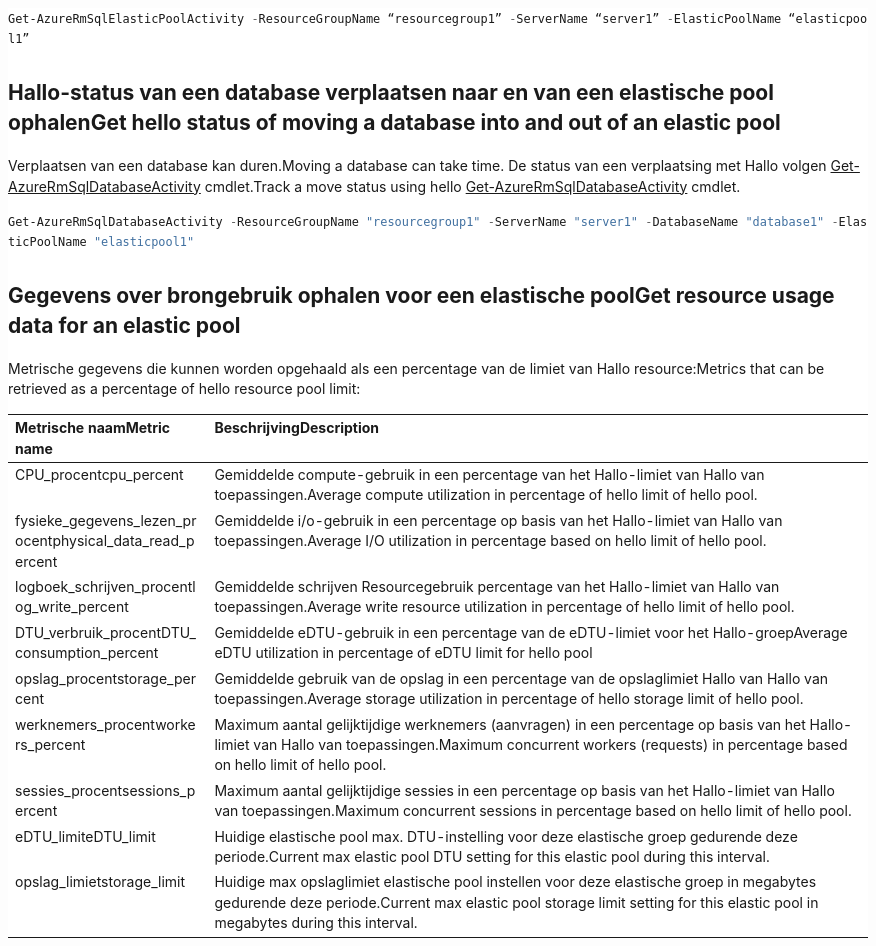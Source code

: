 ```PowerShell
Get-AzureRmSqlElasticPoolActivity -ResourceGroupName “resourcegroup1” -ServerName “server1” -ElasticPoolName “elasticpool1”
```

## <a name="get-hello-status-of-moving-a-database-into-and-out-of-an-elastic-pool"></a><span data-ttu-id="7c8da-137">Hallo-status van een database verplaatsen naar en van een elastische pool ophalen</span><span class="sxs-lookup"><span data-stu-id="7c8da-137">Get hello status of moving a database into and out of an elastic pool</span></span>
<span data-ttu-id="7c8da-138">Verplaatsen van een database kan duren.</span><span class="sxs-lookup"><span data-stu-id="7c8da-138">Moving a database can take time.</span></span> <span data-ttu-id="7c8da-139">De status van een verplaatsing met Hallo volgen [Get-AzureRmSqlDatabaseActivity](/powershell/module/azurerm.sql/get-azurermsqldatabaseactivity) cmdlet.</span><span class="sxs-lookup"><span data-stu-id="7c8da-139">Track a move status using hello [Get-AzureRmSqlDatabaseActivity](/powershell/module/azurerm.sql/get-azurermsqldatabaseactivity) cmdlet.</span></span>

```PowerShell
Get-AzureRmSqlDatabaseActivity -ResourceGroupName "resourcegroup1" -ServerName "server1" -DatabaseName "database1" -ElasticPoolName "elasticpool1"
```

## <a name="get-resource-usage-data-for-an-elastic-pool"></a><span data-ttu-id="7c8da-140">Gegevens over brongebruik ophalen voor een elastische pool</span><span class="sxs-lookup"><span data-stu-id="7c8da-140">Get resource usage data for an elastic pool</span></span>
<span data-ttu-id="7c8da-141">Metrische gegevens die kunnen worden opgehaald als een percentage van de limiet van Hallo resource:</span><span class="sxs-lookup"><span data-stu-id="7c8da-141">Metrics that can be retrieved as a percentage of hello resource pool limit:</span></span>

| <span data-ttu-id="7c8da-142">Metrische naam</span><span class="sxs-lookup"><span data-stu-id="7c8da-142">Metric name</span></span> | <span data-ttu-id="7c8da-143">Beschrijving</span><span class="sxs-lookup"><span data-stu-id="7c8da-143">Description</span></span> |
|:--- |:--- |
| <span data-ttu-id="7c8da-144">CPU\_procent</span><span class="sxs-lookup"><span data-stu-id="7c8da-144">cpu\_percent</span></span> |<span data-ttu-id="7c8da-145">Gemiddelde compute-gebruik in een percentage van het Hallo-limiet van Hallo van toepassingen.</span><span class="sxs-lookup"><span data-stu-id="7c8da-145">Average compute utilization in percentage of hello limit of hello pool.</span></span> |
| <span data-ttu-id="7c8da-146">fysieke\_gegevens\_lezen\_procent</span><span class="sxs-lookup"><span data-stu-id="7c8da-146">physical\_data\_read\_percent</span></span> |<span data-ttu-id="7c8da-147">Gemiddelde i/o-gebruik in een percentage op basis van het Hallo-limiet van Hallo van toepassingen.</span><span class="sxs-lookup"><span data-stu-id="7c8da-147">Average I/O utilization in percentage based on hello limit of hello pool.</span></span> |
| <span data-ttu-id="7c8da-148">logboek\_schrijven\_procent</span><span class="sxs-lookup"><span data-stu-id="7c8da-148">log\_write\_percent</span></span> |<span data-ttu-id="7c8da-149">Gemiddelde schrijven Resourcegebruik percentage van het Hallo-limiet van Hallo van toepassingen.</span><span class="sxs-lookup"><span data-stu-id="7c8da-149">Average write resource utilization in percentage of hello limit of hello pool.</span></span> |
| <span data-ttu-id="7c8da-150">DTU\_verbruik\_procent</span><span class="sxs-lookup"><span data-stu-id="7c8da-150">DTU\_consumption\_percent</span></span> |<span data-ttu-id="7c8da-151">Gemiddelde eDTU-gebruik in een percentage van de eDTU-limiet voor het Hallo-groep</span><span class="sxs-lookup"><span data-stu-id="7c8da-151">Average eDTU utilization in percentage of eDTU limit for hello pool</span></span> |
| <span data-ttu-id="7c8da-152">opslag\_procent</span><span class="sxs-lookup"><span data-stu-id="7c8da-152">storage\_percent</span></span> |<span data-ttu-id="7c8da-153">Gemiddelde gebruik van de opslag in een percentage van de opslaglimiet Hallo van Hallo van toepassingen.</span><span class="sxs-lookup"><span data-stu-id="7c8da-153">Average storage utilization in percentage of hello storage limit of hello pool.</span></span> |
| <span data-ttu-id="7c8da-154">werknemers\_procent</span><span class="sxs-lookup"><span data-stu-id="7c8da-154">workers\_percent</span></span> |<span data-ttu-id="7c8da-155">Maximum aantal gelijktijdige werknemers (aanvragen) in een percentage op basis van het Hallo-limiet van Hallo van toepassingen.</span><span class="sxs-lookup"><span data-stu-id="7c8da-155">Maximum concurrent workers (requests) in percentage based on hello limit of hello pool.</span></span> |
| <span data-ttu-id="7c8da-156">sessies\_procent</span><span class="sxs-lookup"><span data-stu-id="7c8da-156">sessions\_percent</span></span> |<span data-ttu-id="7c8da-157">Maximum aantal gelijktijdige sessies in een percentage op basis van het Hallo-limiet van Hallo van toepassingen.</span><span class="sxs-lookup"><span data-stu-id="7c8da-157">Maximum concurrent sessions in percentage based on hello limit of hello pool.</span></span> |
| <span data-ttu-id="7c8da-158">eDTU_limit</span><span class="sxs-lookup"><span data-stu-id="7c8da-158">eDTU_limit</span></span> |<span data-ttu-id="7c8da-159">Huidige elastische pool max. DTU-instelling voor deze elastische groep gedurende deze periode.</span><span class="sxs-lookup"><span data-stu-id="7c8da-159">Current max elastic pool DTU setting for this elastic pool during this interval.</span></span> |
| <span data-ttu-id="7c8da-160">opslag\_limiet</span><span class="sxs-lookup"><span data-stu-id="7c8da-160">storage\_limit</span></span> |<span data-ttu-id="7c8da-161">Huidige max opslaglimiet elastische pool instellen voor deze elastische groep in megabytes gedurende deze periode.</span><span class="sxs-lookup"><span data-stu-id="7c8da-161">Current max elastic pool storage limit setting for this elastic pool in megabytes during this interval.</span></span> |